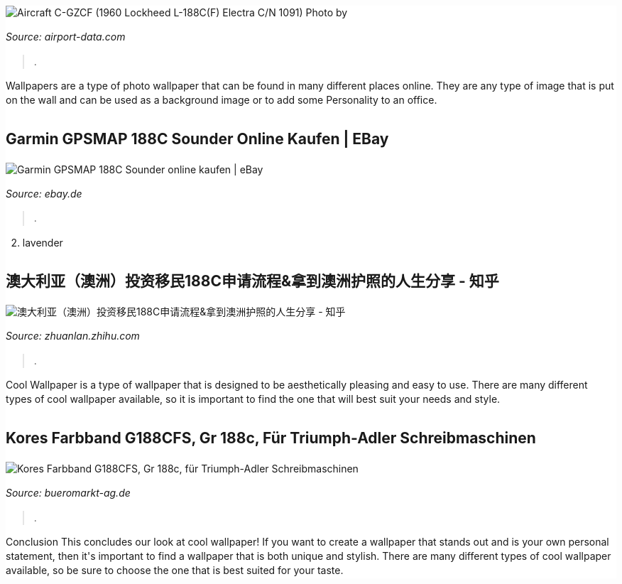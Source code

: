 <img loading=lazy src="https://www.airport-data.com/images/aircraft/000/316/316556.jpg" onerror="this.onerror=null;this.src='https://tse3.mm.bing.net/th?id=OIP.JrfBtLOZYiK38hyuW1VcWAHaEj&amp;pid=15.1';" alt="Aircraft C-GZCF (1960 Lockheed L-188C(F) Electra C/N 1091) Photo by">

_Source: airport-data.com_

>. 

	



Wallpapers are a type of photo wallpaper that can be found in many different places online. They are any type of image that is put on the wall and can be used as a background image or to add some Personality to an office.

    
## Garmin GPSMAP 188C Sounder Online Kaufen | EBay

<img loading=lazy src="https://i.ebayimg.com/images/g/WAsAAMXQgb1RPjPn/s-l600.jpg" onerror="this.onerror=null;this.src='https://tse2.mm.bing.net/th?id=OIP.iklzzJstA_Y1JftW_aORaAHaGc&amp;pid=15.1';" alt="Garmin GPSMAP 188C Sounder online kaufen | eBay">

_Source: ebay.de_

>. 

	

2. lavender 

    
## 澳大利亚（澳洲）投资移民188C申请流程&amp;拿到澳洲护照的人生分享 - 知乎

<img loading=lazy src="https://pic2.zhimg.com/v2-8679b58ce35626016f16c8459fd2004d_r.jpg" onerror="this.onerror=null;this.src='https://tse2.mm.bing.net/th?id=OIP.LzN3dwjh-n7ergWzpB8LmgHaC-&amp;pid=15.1';" alt="澳大利亚（澳洲）投资移民188C申请流程&amp;拿到澳洲护照的人生分享 - 知乎">

_Source: zhuanlan.zhihu.com_

>. 

	

Cool Wallpaper is a type of wallpaper that is designed to be aesthetically pleasing and easy to use. There are many different types of cool wallpaper available, so it is important to find the one that will best suit your needs and style.

    
## Kores Farbband G188CFS, Gr 188c, Für Triumph-Adler Schreibmaschinen

<img loading=lazy src="https://cdn.bueromarkt-ag.de/product/cab17f28a79599e0ed2a42c0ca1386ab04fc39af-farbband_kores_g188cfs_gr_188c.jpg" onerror="this.onerror=null;this.src='https://tse2.mm.bing.net/th?id=OIP.vhz4vwEcevb48sS3le5p1wAAAA&amp;pid=15.1';" alt="Kores Farbband G188CFS, Gr 188c, für Triumph-Adler Schreibmaschinen">

_Source: bueromarkt-ag.de_

>. 

	

Conclusion
This concludes our look at cool wallpaper! If you want to create a wallpaper that stands out and is your own personal statement, then it's important to find a wallpaper that is both unique and stylish. There are many different types of cool wallpaper available, so be sure to choose the one that is best suited for your taste.
